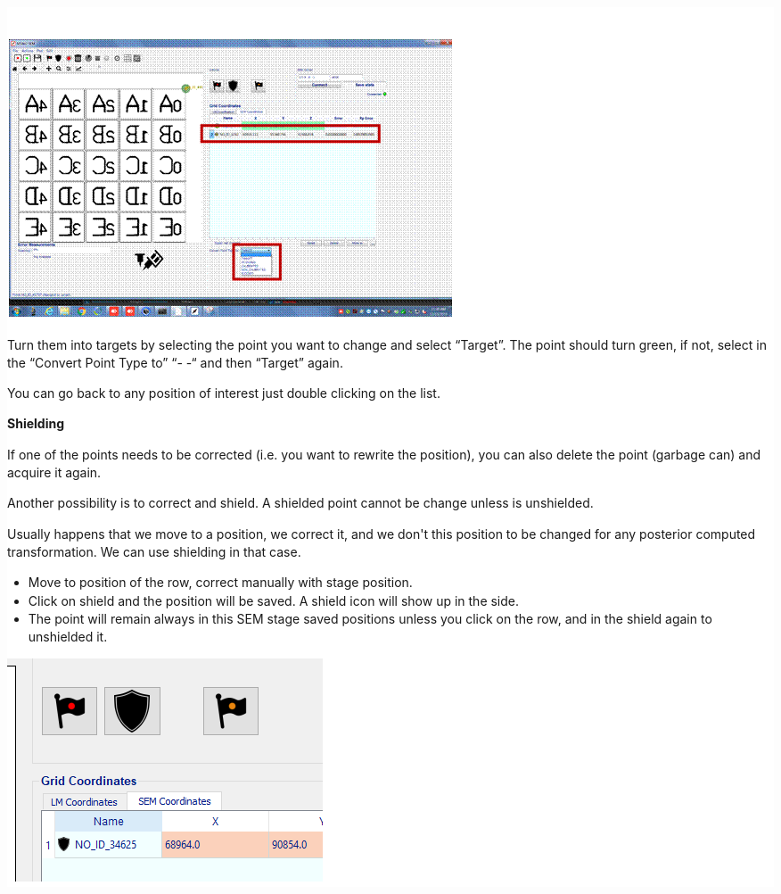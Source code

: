 ​			

![img](.\imgs\clip_image002asdfxxx.gif)



Turn them into targets by selecting the point you want to change and select “Target”. The point should turn green, if not, select in the “Convert Point Type to” “- -“ and then “Target” again.

You can go back to any position of interest just double clicking on the list. 



**Shielding**

If one of the points needs to be corrected (i.e. you want to rewrite the position), you can also delete the point (garbage can) and acquire it again. 

Another possibility is to correct and shield. A shielded point cannot be change unless is unshielded. 

Usually happens that we move to a position, we correct it, and we don't this position to be changed for any posterior computed transformation. We can use shielding in that case.

-  Move to position of the row, correct manually with stage position.
-  Click on shield and the position will be saved. A shield icon will show up in the side. 
- The point will remain always in this SEM stage saved positions unless you click on the row, and in the shield again to unshielded it.

![image-20210615181124053](.\imgs\image-20210615181124053.png)
